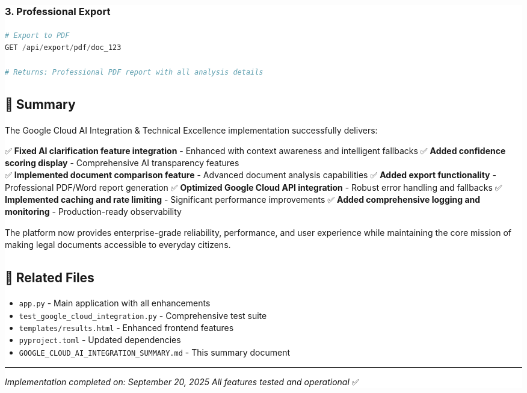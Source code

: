 ### 3. Professional Export
```python
# Export to PDF
GET /api/export/pdf/doc_123

# Returns: Professional PDF report with all analysis details
```

## 🎉 Summary

The Google Cloud AI Integration & Technical Excellence implementation successfully delivers:

✅ **Fixed AI clarification feature integration** - Enhanced with context awareness and intelligent fallbacks
✅ **Added confidence scoring display** - Comprehensive AI transparency features  
✅ **Implemented document comparison feature** - Advanced document analysis capabilities
✅ **Added export functionality** - Professional PDF/Word report generation
✅ **Optimized Google Cloud API integration** - Robust error handling and fallbacks
✅ **Implemented caching and rate limiting** - Significant performance improvements
✅ **Added comprehensive logging and monitoring** - Production-ready observability

The platform now provides enterprise-grade reliability, performance, and user experience while maintaining the core mission of making legal documents accessible to everyday citizens.

## 🔗 Related Files
- `app.py` - Main application with all enhancements
- `test_google_cloud_integration.py` - Comprehensive test suite
- `templates/results.html` - Enhanced frontend features
- `pyproject.toml` - Updated dependencies
- `GOOGLE_CLOUD_AI_INTEGRATION_SUMMARY.md` - This summary document

---
*Implementation completed on: September 20, 2025*
*All features tested and operational* ✅